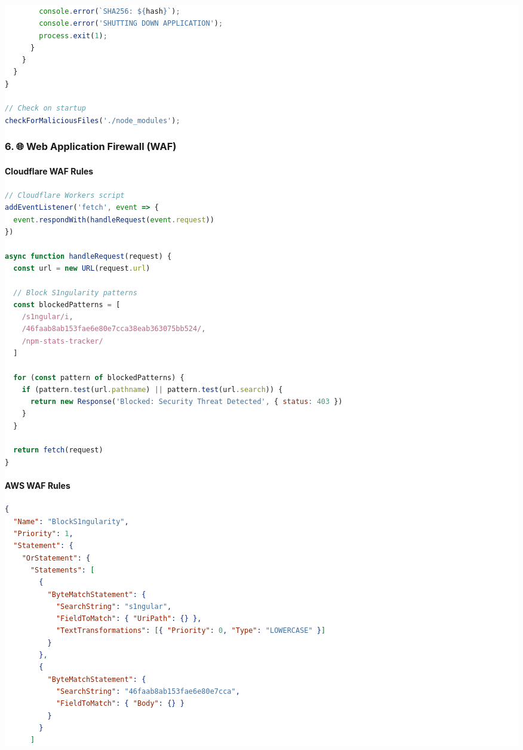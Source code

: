 ```javascript
        console.error(`SHA256: ${hash}`);
        console.error('SHUTTING DOWN APPLICATION');
        process.exit(1);
      }
    }
  }
}

// Check on startup
checkForMaliciousFiles('./node_modules');
```

### 6. 🌐 **Web Application Firewall (WAF)**

#### Cloudflare WAF Rules
```javascript
// Cloudflare Workers script
addEventListener('fetch', event => {
  event.respondWith(handleRequest(event.request))
})

async function handleRequest(request) {
  const url = new URL(request.url)

  // Block S1ngularity patterns
  const blockedPatterns = [
    /s1ngular/i,
    /46faab8ab153fae6e80e7cca38eab363075bb524/,
    /npm-stats-tracker/
  ]

  for (const pattern of blockedPatterns) {
    if (pattern.test(url.pathname) || pattern.test(url.search)) {
      return new Response('Blocked: Security Threat Detected', { status: 403 })
    }
  }

  return fetch(request)
}
```

#### AWS WAF Rules
```json
{
  "Name": "BlockS1ngularity",
  "Priority": 1,
  "Statement": {
    "OrStatement": {
      "Statements": [
        {
          "ByteMatchStatement": {
            "SearchString": "s1ngular",
            "FieldToMatch": { "UriPath": {} },
            "TextTransformations": [{ "Priority": 0, "Type": "LOWERCASE" }]
          }
        },
        {
          "ByteMatchStatement": {
            "SearchString": "46faab8ab153fae6e80e7cca",
            "FieldToMatch": { "Body": {} }
          }
        }
      ]
```